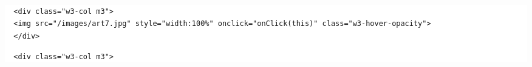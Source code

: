       <div class="w3-col m3">
      <img src="/images/art7.jpg" style="width:100%" onclick="onClick(this)" class="w3-hover-opacity">
      </div>
  
 
  
  </div>


  <div class="w3-row-padding w3-center">

      <div class="w3-col m3">